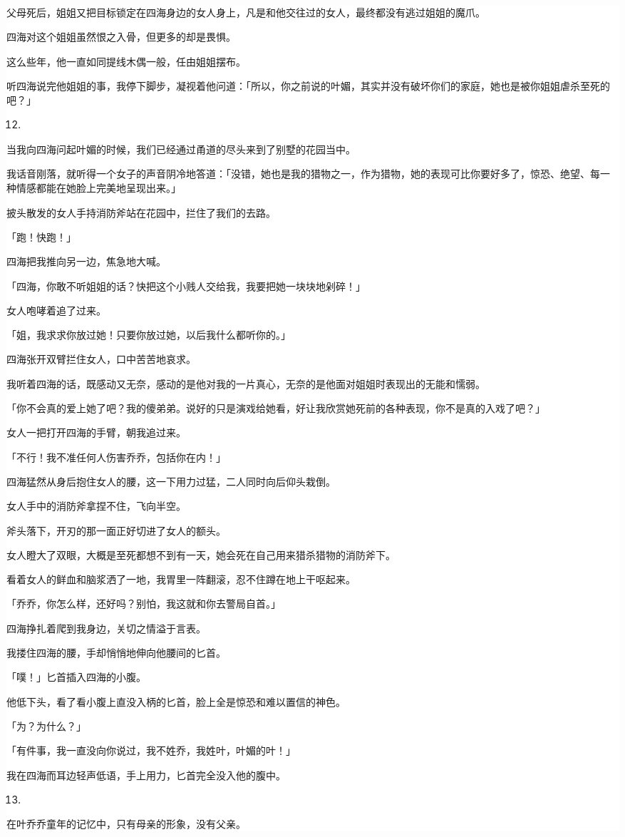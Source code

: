 父母死后，姐姐又把目标锁定在四海身边的女人身上，凡是和他交往过的女人，最终都没有逃过姐姐的魔爪。

四海对这个姐姐虽然恨之入骨，但更多的却是畏惧。

这么些年，他一直如同提线木偶一般，任由姐姐摆布。

听四海说完他姐姐的事，我停下脚步，凝视着他问道：「所以，你之前说的叶媚，其实并没有破坏你们的家庭，她也是被你姐姐虐杀至死的吧？」

12.

当我向四海问起叶媚的时候，我们已经通过甬道的尽头来到了别墅的花园当中。

我话音刚落，就听得一个女子的声音阴冷地答道：「没错，她也是我的猎物之一，作为猎物，她的表现可比你要好多了，惊恐、绝望、每一种情感都能在她脸上完美地呈现出来。」

披头散发的女人手持消防斧站在花园中，拦住了我们的去路。

「跑！快跑！」

四海把我推向另一边，焦急地大喊。

「四海，你敢不听姐姐的话？快把这个小贱人交给我，我要把她一块块地剁碎！」

女人咆哮着追了过来。

「姐，我求求你放过她！只要你放过她，以后我什么都听你的。」

四海张开双臂拦住女人，口中苦苦地哀求。

我听着四海的话，既感动又无奈，感动的是他对我的一片真心，无奈的是他面对姐姐时表现出的无能和懦弱。

「你不会真的爱上她了吧？我的傻弟弟。说好的只是演戏给她看，好让我欣赏她死前的各种表现，你不是真的入戏了吧？」

女人一把打开四海的手臂，朝我追过来。

「不行！我不准任何人伤害乔乔，包括你在内！」

四海猛然从身后抱住女人的腰，这一下用力过猛，二人同时向后仰头栽倒。

女人手中的消防斧拿捏不住，飞向半空。

斧头落下，开刃的那一面正好切进了女人的额头。

女人瞪大了双眼，大概是至死都想不到有一天，她会死在自己用来猎杀猎物的消防斧下。

看着女人的鲜血和脑浆洒了一地，我胃里一阵翻滚，忍不住蹲在地上干呕起来。

「乔乔，你怎么样，还好吗？别怕，我这就和你去警局自首。」

四海挣扎着爬到我身边，关切之情溢于言表。

我搂住四海的腰，手却悄悄地伸向他腰间的匕首。

「噗！」匕首插入四海的小腹。

他低下头，看了看小腹上直没入柄的匕首，脸上全是惊恐和难以置信的神色。

「为？为什么？」

「有件事，我一直没向你说过，我不姓乔，我姓叶，叶媚的叶！」

我在四海而耳边轻声低语，手上用力，匕首完全没入他的腹中。

13.

在叶乔乔童年的记忆中，只有母亲的形象，没有父亲。
